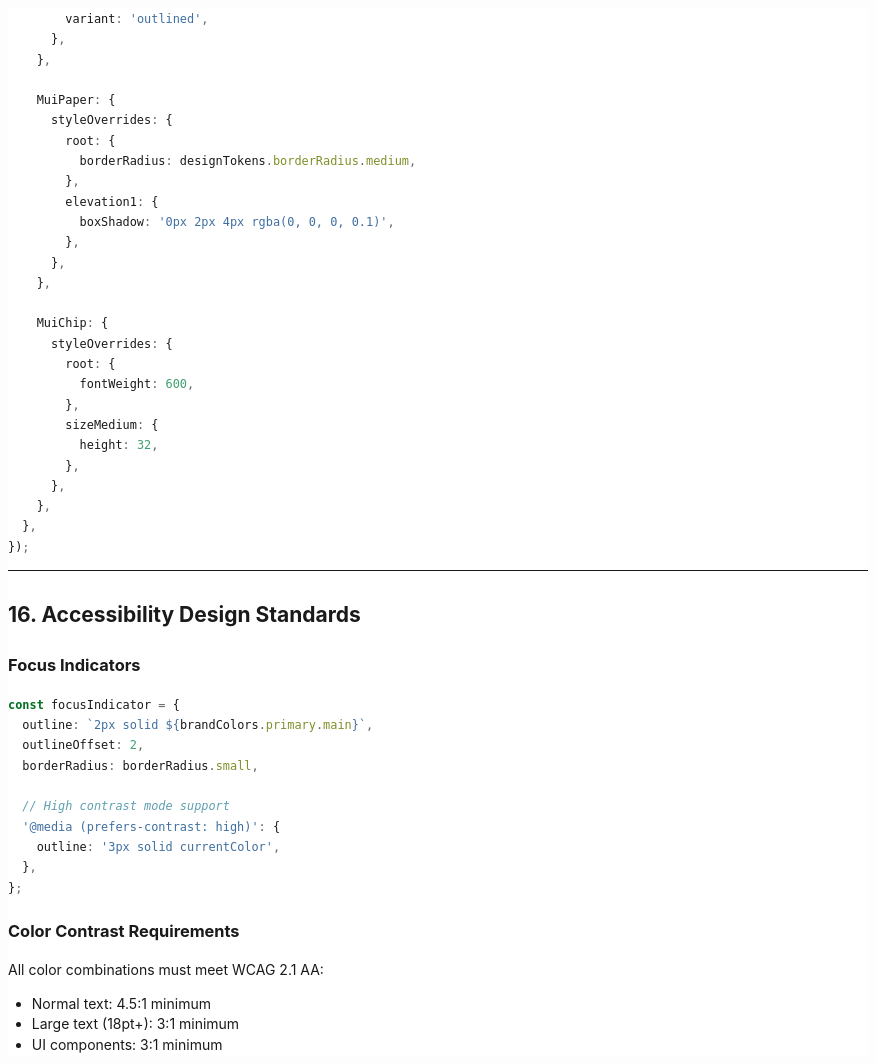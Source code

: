 ```typescript
        variant: 'outlined',
      },
    },

    MuiPaper: {
      styleOverrides: {
        root: {
          borderRadius: designTokens.borderRadius.medium,
        },
        elevation1: {
          boxShadow: '0px 2px 4px rgba(0, 0, 0, 0.1)',
        },
      },
    },

    MuiChip: {
      styleOverrides: {
        root: {
          fontWeight: 600,
        },
        sizeMedium: {
          height: 32,
        },
      },
    },
  },
});
```

---

## 16. Accessibility Design Standards

### Focus Indicators

```typescript
const focusIndicator = {
  outline: `2px solid ${brandColors.primary.main}`,
  outlineOffset: 2,
  borderRadius: borderRadius.small,

  // High contrast mode support
  '@media (prefers-contrast: high)': {
    outline: '3px solid currentColor',
  },
};
```

### Color Contrast Requirements

All color combinations must meet WCAG 2.1 AA:
- Normal text: 4.5:1 minimum
- Large text (18pt+): 3:1 minimum
- UI components: 3:1 minimum
